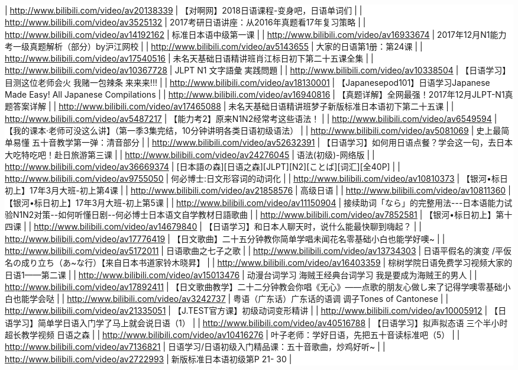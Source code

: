 | http://www.bilibili.com/video/av20138339 | 【对啊网】2018日语课程-变身吧，日语单词们                                                        |
| http://www.bilibili.com/video/av3525132  | 2017考研日语讲座：从2016年真题看17年复习策略                                                    |
| http://www.bilibili.com/video/av14192162 | 标准日本语中级第一课                                                                     |
| http://www.bilibili.com/video/av16933674 | 2017年12月N1能力考一级真题解析（部分）by沪江网校                                                  |
| http://www.bilibili.com/video/av5143655  | 大家的日语第1册：第24课                                                                  |
| http://www.bilibili.com/video/av17540516 | 未名天基础日语精讲班肖江标日初下第二十五课全集                                                        |
| http://www.bilibili.com/video/av10367728 | JLPT N1 文字語彙 実践問題                                                              |
| http://www.bilibili.com/video/av10338504 | 【日语学习】目测这位老师会火 我赌一包辣条 来来来!!!                                                   |
| http://www.bilibili.com/video/av18130001 | 【Japanesepod101】日语学习Japanese Made Easy! All Japanese Compilations              |
| http://www.bilibili.com/video/av16940816 | 【真题详解】全网最强！2017年12月JLPT-N1真题答案详解                                               |
| http://www.bilibili.com/video/av17465088 | 未名天基础日语精讲班梦子新版标准日本语初下第二十五课                                                     |
| http://www.bilibili.com/video/av5487217  | 【能力考2】原来N1N2经常考这些语法！                                                           |
| http://www.bilibili.com/video/av6549594  | 【我的课本·老师可没这么讲】（第一季3集完结，10分钟讲明各类日语初级语法）                                         |
| http://www.bilibili.com/video/av5081069  | 史上最简单易懂 五十音教学第一弹：清音部分                                                          |
| http://www.bilibili.com/video/av52632391 | 【日语学习】如何用日语点餐？学会这一句，去日本大吃特吃吧！赴日旅游第三课                                           |
| http://www.bilibili.com/video/av24276045 | 语法(初级)-网络版                                                                     |
| http://www.bilibili.com/video/av36669374 | [日本語の森][日语之森][JLPT][N2][ことば][词汇][全40P]                                         |
| http://www.bilibili.com/video/av9755050  | 何必博士:日文形容词的动词化                                                                 |
| http://www.bilibili.com/video/av10810373 | 【银河•标日初上】17年3月大班-初上第4课                                                         |
| http://www.bilibili.com/video/av21858576 | 高级日语                                                                           |
| http://www.bilibili.com/video/av10811360 | 【银河•标日初上】17年3月大班-初上第5课                                                         |
| http://www.bilibili.com/video/av11150904 | 接续助词「なら」的完整用法---日本语能力试验N1N2对策--如何听懂日剧--何必博士日本语文自学教材日語歌曲                        |
| http://www.bilibili.com/video/av7852581  | 【银河•标日初上】第十四课                                                                  |
| http://www.bilibili.com/video/av14679840 | 【日语学习】和日本人聊天时，说什么能最快聊到嗨起？                                                      |
| http://www.bilibili.com/video/av17776419 | 【日文歌曲】二十五分钟教你简单学唱未闻花名零基础小白也能学好噢~                                               |
| http://www.bilibili.com/video/av5172011  | 日语歌曲之七子之歌                                                                      |
| http://www.bilibili.com/video/av13734303 | 日语平假名的演变 /平仮名の成り立ち（あ~な行）【来自日本书道家铃木晓昇】                                          |
| http://www.bilibili.com/video/av16403359 | 棕树学院日语免费学习视频大家的日语1——第二课                                                        |
| http://www.bilibili.com/video/av15013476 | 动漫台词学习 海贼王经典台词学习 我是要成为海贼王的男人                                                   |
| http://www.bilibili.com/video/av17892411 | 【日文歌曲教学】二十二分钟教会你唱《无心》——点歌的朋友心做し来了记得学噢零基础小白也能学会哒                                |
| http://www.bilibili.com/video/av3242737  | 粤语（广东话）广东话的语调 调子Tones of Cantonese                                             |
| http://www.bilibili.com/video/av21335051 | 【J.TEST官方课】初级动词变形精讲                                                            |
| http://www.bilibili.com/video/av10005912 | 【日语学习】简单学日语入门学了马上就会说日语（1）                                                      |
| http://www.bilibili.com/video/av40516788 | 【日语学习】拟声拟态语 三个半小时超长教学视频 日语之森                                                   |
| http://www.bilibili.com/video/av10416276 | 叶子老师：学好日语，先把五十音读标准吧（5）                                                         |
| http://www.bilibili.com/video/av7136821  | 日语学习/日语初级入门精品课：五十音歌曲，炒鸡好听~                                                     |
| http://www.bilibili.com/video/av2722993  | 新版标准日本语初级第P 21- 30                                                             |